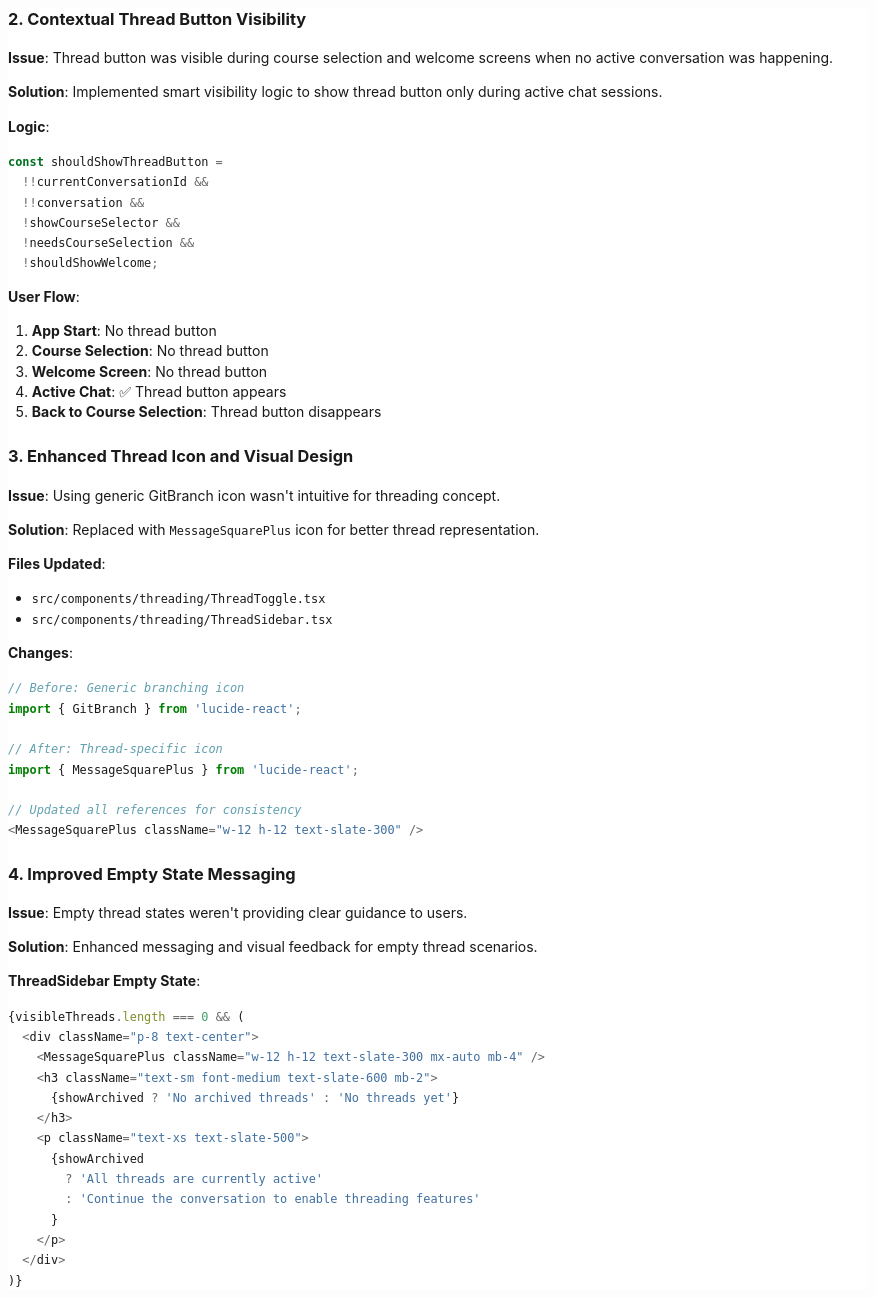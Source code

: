 ### 2. Contextual Thread Button Visibility
**Issue**: Thread button was visible during course selection and welcome screens when no active conversation was happening.

**Solution**: Implemented smart visibility logic to show thread button only during active chat sessions.

**Logic**:
```typescript
const shouldShowThreadButton = 
  !!currentConversationId && 
  !!conversation && 
  !showCourseSelector && 
  !needsCourseSelection && 
  !shouldShowWelcome;
```

**User Flow**:
1. **App Start**: No thread button
2. **Course Selection**: No thread button  
3. **Welcome Screen**: No thread button
4. **Active Chat**: ✅ Thread button appears
5. **Back to Course Selection**: Thread button disappears

### 3. Enhanced Thread Icon and Visual Design
**Issue**: Using generic GitBranch icon wasn't intuitive for threading concept.

**Solution**: Replaced with `MessageSquarePlus` icon for better thread representation.

**Files Updated**:
- `src/components/threading/ThreadToggle.tsx`
- `src/components/threading/ThreadSidebar.tsx`

**Changes**:
```typescript
// Before: Generic branching icon
import { GitBranch } from 'lucide-react';

// After: Thread-specific icon
import { MessageSquarePlus } from 'lucide-react';

// Updated all references for consistency
<MessageSquarePlus className="w-12 h-12 text-slate-300" />
```

### 4. Improved Empty State Messaging
**Issue**: Empty thread states weren't providing clear guidance to users.

**Solution**: Enhanced messaging and visual feedback for empty thread scenarios.

**ThreadSidebar Empty State**:
```typescript
{visibleThreads.length === 0 && (
  <div className="p-8 text-center">
    <MessageSquarePlus className="w-12 h-12 text-slate-300 mx-auto mb-4" />
    <h3 className="text-sm font-medium text-slate-600 mb-2">
      {showArchived ? 'No archived threads' : 'No threads yet'}
    </h3>
    <p className="text-xs text-slate-500">
      {showArchived 
        ? 'All threads are currently active' 
        : 'Continue the conversation to enable threading features'
      }
    </p>
  </div>
)}
```
